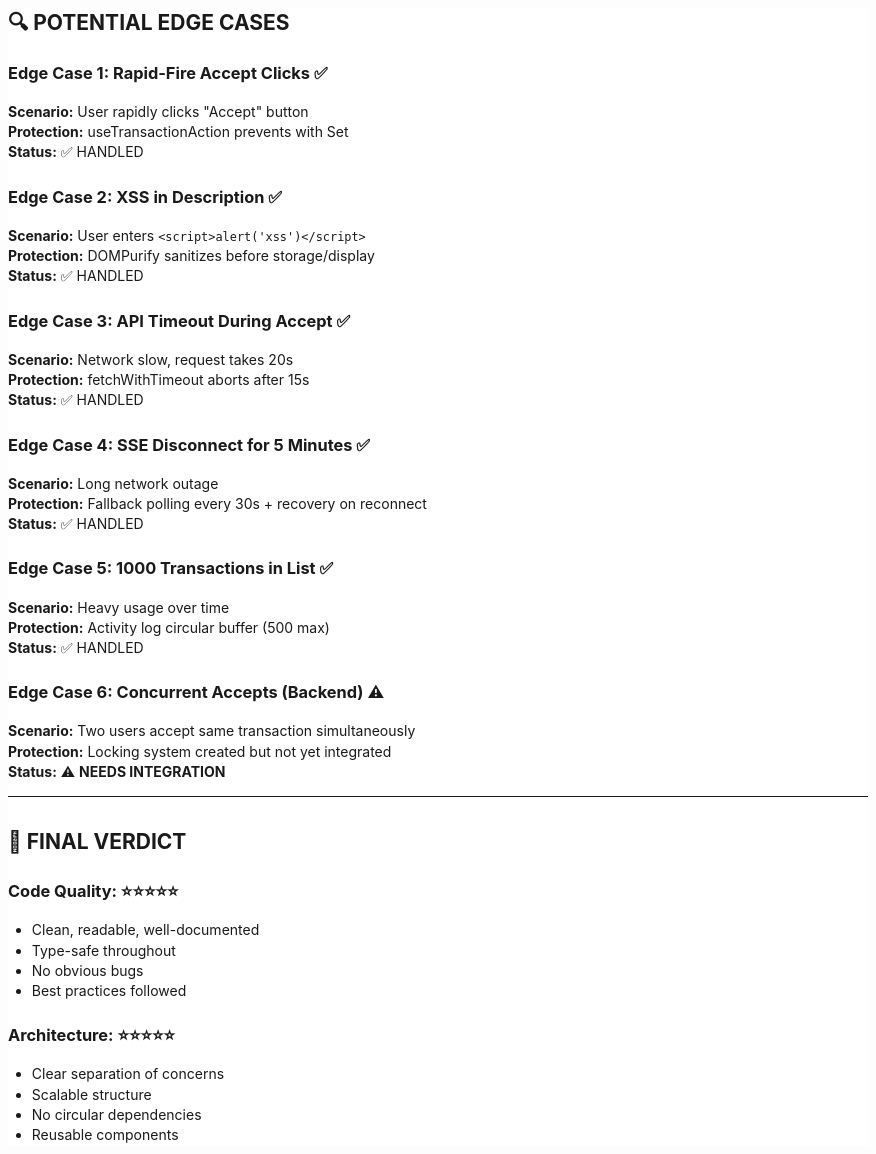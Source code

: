 
## 🔍 POTENTIAL EDGE CASES

### Edge Case 1: Rapid-Fire Accept Clicks ✅
**Scenario:** User rapidly clicks "Accept" button  
**Protection:** useTransactionAction prevents with Set  
**Status:** ✅ HANDLED

### Edge Case 2: XSS in Description ✅
**Scenario:** User enters `<script>alert('xss')</script>`  
**Protection:** DOMPurify sanitizes before storage/display  
**Status:** ✅ HANDLED

### Edge Case 3: API Timeout During Accept ✅
**Scenario:** Network slow, request takes 20s  
**Protection:** fetchWithTimeout aborts after 15s  
**Status:** ✅ HANDLED

### Edge Case 4: SSE Disconnect for 5 Minutes ✅
**Scenario:** Long network outage  
**Protection:** Fallback polling every 30s + recovery on reconnect  
**Status:** ✅ HANDLED

### Edge Case 5: 1000 Transactions in List ✅
**Scenario:** Heavy usage over time  
**Protection:** Activity log circular buffer (500 max)  
**Status:** ✅ HANDLED

### Edge Case 6: Concurrent Accepts (Backend) ⚠️
**Scenario:** Two users accept same transaction simultaneously  
**Protection:** Locking system created but not yet integrated  
**Status:** ⚠️ **NEEDS INTEGRATION**

---

## 🎯 FINAL VERDICT

### Code Quality: ⭐⭐⭐⭐⭐
- Clean, readable, well-documented
- Type-safe throughout
- No obvious bugs
- Best practices followed

### Architecture: ⭐⭐⭐⭐⭐
- Clear separation of concerns
- Scalable structure
- No circular dependencies
- Reusable components
